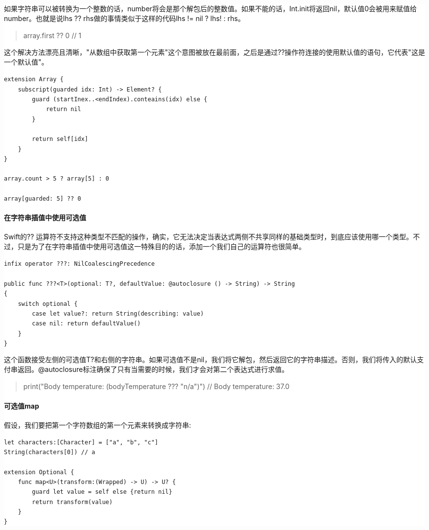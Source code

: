 如果字符串可以被转换为一个整数的话，number将会是那个解包后的整数值。如果不能的话，Int.init将返回nil，默认值0会被用来赋值给number。也就是说lhs ?? rhs做的事情类似于这样的代码lhs != nil ? lhs! : rhs。

> array.first ?? 0 // 1

这个解决方法漂亮且清晰，"从数组中获取第一个元素"这个意图被放在最前面，之后是通过??操作符连接的使用默认值的语句，它代表"这是一个默认值"。

~~~
extension Array {
	subscript(guarded idx: Int) -> Element? {
		guard (startInex..<endIndex).conteains(idx) else {
			return nil
		}

		return self[idx]
	}
}

array.count > 5 ? array[5] : 0

array[guarded: 5] ?? 0
~~~

#### 在字符串插值中使用可选值

Swift的?? 运算符不支持这种类型不匹配的操作，确实，它无法决定当表达式两侧不共享同样的基础类型时，到底应该使用哪一个类型。不过，只是为了在字符串插值中使用可选值这一特殊目的的话，添加一个我们自己的运算符也很简单。

~~~
infix operator ???: NilCoalescingPrecedence

public func ???<T>(optional: T?, defaultValue: @autoclosure () -> String) -> String
{
	switch optional {
		case let value?: return String(describing: value)
		case nil: return defaultValue()
	}
}
~~~

这个函数接受左侧的可选值T?和右侧的字符串。如果可选值不是nil，我们将它解包，然后返回它的字符串描述。否则，我们将传入的默认支付串返回。@autoclosure标注确保了只有当需要的时候，我们才会对第二个表达式进行求值。

> print("Body temperature: \(bodyTemperature ??? "n/a")") // Body temperature: 37.0

#### 可选值map

假设，我们要把第一个字符数组的第一个元素来转换成字符串:

~~~
let characters:[Character] = ["a", "b", "c"]
String(characters[0]) // a

extension Optional {
	func map<U>(transform:(Wrapped) -> U) -> U? {
		guard let value = self else {return nil}
		return transform(value)
	}
}
~~~
